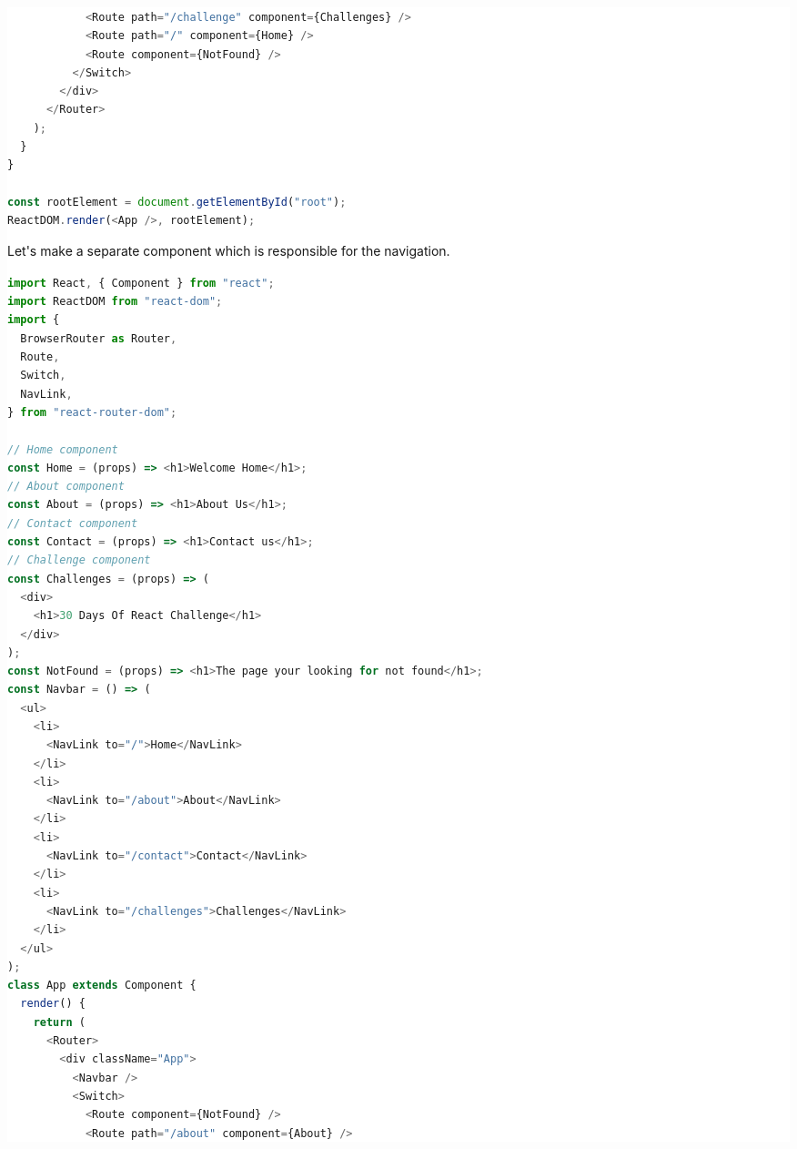 ```js
            <Route path="/challenge" component={Challenges} />
            <Route path="/" component={Home} />
            <Route component={NotFound} />
          </Switch>
        </div>
      </Router>
    );
  }
}

const rootElement = document.getElementById("root");
ReactDOM.render(<App />, rootElement);
```

Let's make a separate component which is responsible for the navigation.

```js
import React, { Component } from "react";
import ReactDOM from "react-dom";
import {
  BrowserRouter as Router,
  Route,
  Switch,
  NavLink,
} from "react-router-dom";

// Home component
const Home = (props) => <h1>Welcome Home</h1>;
// About component
const About = (props) => <h1>About Us</h1>;
// Contact component
const Contact = (props) => <h1>Contact us</h1>;
// Challenge component
const Challenges = (props) => (
  <div>
    <h1>30 Days Of React Challenge</h1>
  </div>
);
const NotFound = (props) => <h1>The page your looking for not found</h1>;
const Navbar = () => (
  <ul>
    <li>
      <NavLink to="/">Home</NavLink>
    </li>
    <li>
      <NavLink to="/about">About</NavLink>
    </li>
    <li>
      <NavLink to="/contact">Contact</NavLink>
    </li>
    <li>
      <NavLink to="/challenges">Challenges</NavLink>
    </li>
  </ul>
);
class App extends Component {
  render() {
    return (
      <Router>
        <div className="App">
          <Navbar />
          <Switch>
            <Route component={NotFound} />
            <Route path="/about" component={About} />
```